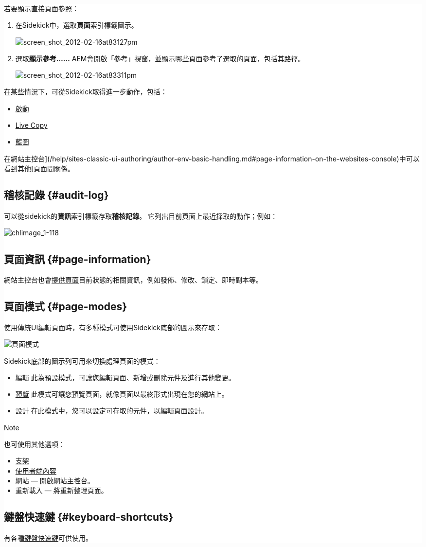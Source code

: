 若要顯示直接頁面參照：

1. 在Sidekick中，選取&#x200B;**頁面**&#x200B;索引標籤圖示。

   ![screen_shot_2012-02-16at83127pm](assets/screen_shot_2012-02-16at83127pm.png)

1. 選取&#x200B;**顯示參考……** AEM會開啟「參考」視窗，並顯示哪些頁面參考了選取的頁面，包括其路徑。

   ![screen_shot_2012-02-16at83311pm](assets/screen_shot_2012-02-16at83311pm.png)

在某些情況下，可從Sidekick取得進一步動作，包括：

* [啟動](/help/sites-classic-ui-authoring/classic-launches.md)
* [Live Copy](/help/sites-administering/msm.md)

* [藍圖](/help/sites-administering/msm-best-practices.md)

在網站主控台](/help/sites-classic-ui-authoring/author-env-basic-handling.md#page-information-on-the-websites-console)中可以看到其他[頁面間關係。

## 稽核記錄 {#audit-log}

可以從sidekick的&#x200B;**資訊**&#x200B;索引標籤存取&#x200B;**稽核記錄**。 它列出目前頁面上最近採取的動作；例如：

![chlimage_1-118](assets/chlimage_1-118.png)

## 頁面資訊 {#page-information}

網站主控台也會[提供頁面](/help/sites-classic-ui-authoring/author-env-basic-handling.md#page-information-on-the-websites-console)目前狀態的相關資訊，例如發佈、修改、鎖定、即時副本等。

## 頁面模式 {#page-modes}

使用傳統UI編輯頁面時，有多種模式可使用Sidekick底部的圖示來存取：

![頁面模式](do-not-localize/chlimage_1-12.png)

Sidekick底部的圖示列可用來切換處理頁面的模式：

* [編輯](/help/sites-classic-ui-authoring/classic-page-author-edit-mode.md)
此為預設模式，可讓您編輯頁面、新增或刪除元件及進行其他變更。

* [預覽](/help/sites-classic-ui-authoring/classic-page-author-edit-content.md#previewing-pages)
此模式可讓您預覽頁面，就像頁面以最終形式出現在您的網站上。

* [設計](/help/sites-classic-ui-authoring/classic-page-author-design-mode.md#main-pars-procedure-0)
在此模式中，您可以設定可存取的元件，以編輯頁面設計。

>[!NOTE]
>
>也可使用其他選項：
>
>* [支架](/help/sites-classic-ui-authoring/classic-feature-scaffolding.md)
>* [使用者端內容](/help/sites-administering/client-context.md)
>* 網站 — 開啟網站主控台。
>* 重新載入 — 將重新整理頁面。

## 鍵盤快速鍵 {#keyboard-shortcuts}

有各種[鍵盤快速鍵](/help/sites-classic-ui-authoring/classic-page-author-keyboard-shortcuts.md)可供使用。
